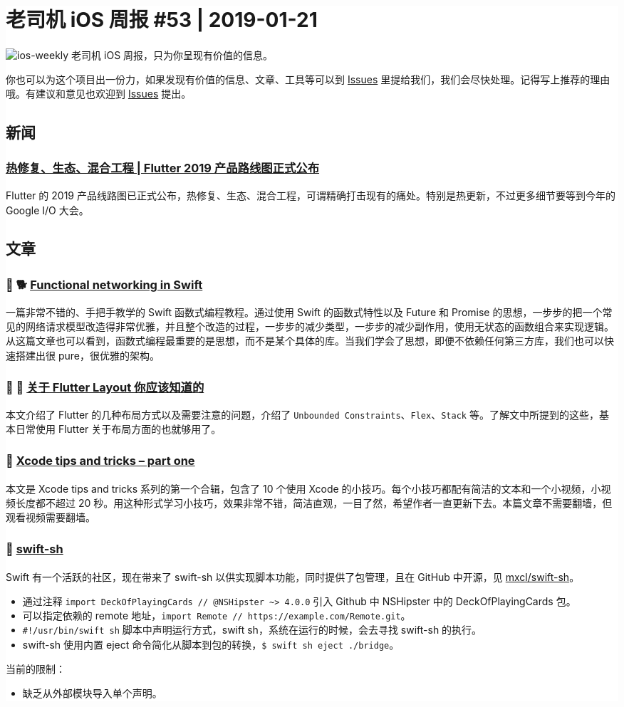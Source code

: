 # 老司机 iOS 周报 #53 | 2019-01-21

![ios-weekly](https://github.com/SwiftOldDriver/iOS-Weekly/blob/master/assets/ios-weekly.png?raw=true)
老司机 iOS 周报，只为你呈现有价值的信息。

你也可以为这个项目出一份力，如果发现有价值的信息、文章、工具等可以到 [Issues](https://github.com/SwiftOldDriver/iOS-Weekly/issues) 里提给我们，我们会尽快处理。记得写上推荐的理由哦。有建议和意见也欢迎到 [Issues](https://github.com/SwiftOldDriver/iOS-Weekly/issues) 提出。

## 新闻

### [热修复、生态、混合工程 | Flutter 2019 产品路线图正式公布](https://mp.weixin.qq.com/s/nRAF7g3Faz5SvsPJ1A98Iw)

Flutter 的 2019 产品线路图已正式公布，热修复、生态、混合工程，可谓精确打击现有的痛处。特别是热更新，不过更多细节要等到今年的 Google I/O 大会。

## 文章

### 🌟 🐕 [Functional networking in Swift](https://www.swiftbysundell.com/posts/functional-networking-in-swift)

一篇非常不错的、手把手教学的 Swift 函数式编程教程。通过使用 Swift 的函数式特性以及 Future 和 Promise 的思想，一步步的把一个常见的网络请求模型改造得非常优雅，并且整个改造的过程，一步步的减少类型，一步步的减少副作用，使用无状态的函数组合来实现逻辑。从这篇文章也可以看到，函数式编程最重要的是思想，而不是某个具体的库。当我们学会了思想，即便不依赖任何第三方库，我们也可以快速搭建出很 pure，很优雅的架构。

### 🌟 🐎 [关于 Flutter Layout 你应该知道的](https://limboy.me/tech/2019/01/11/flutter-layout.html)

本文介绍了 Flutter 的几种布局方式以及需要注意的问题，介绍了 `Unbounded Constraints`、`Flex`、`Stack` 等。了解文中所提到的这些，基本日常使用 Flutter 关于布局方面的也就够用了。

### 🐎 [Xcode tips and tricks – part one](https://www.hackingwithswift.com/articles/166/xcode-tips-and-tricks-part-one)

本文是 Xcode tips and tricks 系列的第一个合辑，包含了 10 个使用 Xcode 的小技巧。每个小技巧都配有简洁的文本和一个小视频，小视频长度都不超过 20 秒。用这种形式学习小技巧，效果非常不错，简洁直观，一目了然，希望作者一直更新下去。本篇文章不需要翻墙，但观看视频需要翻墙。

### 🐎 [swift-sh](https://nshipster.com/swift-sh/)

Swift 有一个活跃的社区，现在带来了 swift-sh 以供实现脚本功能，同时提供了包管理，且在 GitHub 中开源，见 [mxcl/swift-sh](https://github.com/mxcl/swift-sh)。

- 通过注释 `import DeckOfPlayingCards // @NSHipster ~> 4.0.0` 引入  Github 中 NSHipster 中的 DeckOfPlayingCards 包。
- 可以指定依赖的 remote 地址，`import Remote // https://example.com/Remote.git`。
- `#!/usr/bin/swift sh` 脚本中声明运行方式，swift sh，系统在运行的时候，会去寻找 swift-sh 的执行。
- swift-sh 使用内置 eject 命令简化从脚本到包的转换，`$ swift sh eject ./bridge`。

当前的限制：

- 缺乏从外部模块导入单个声明。

